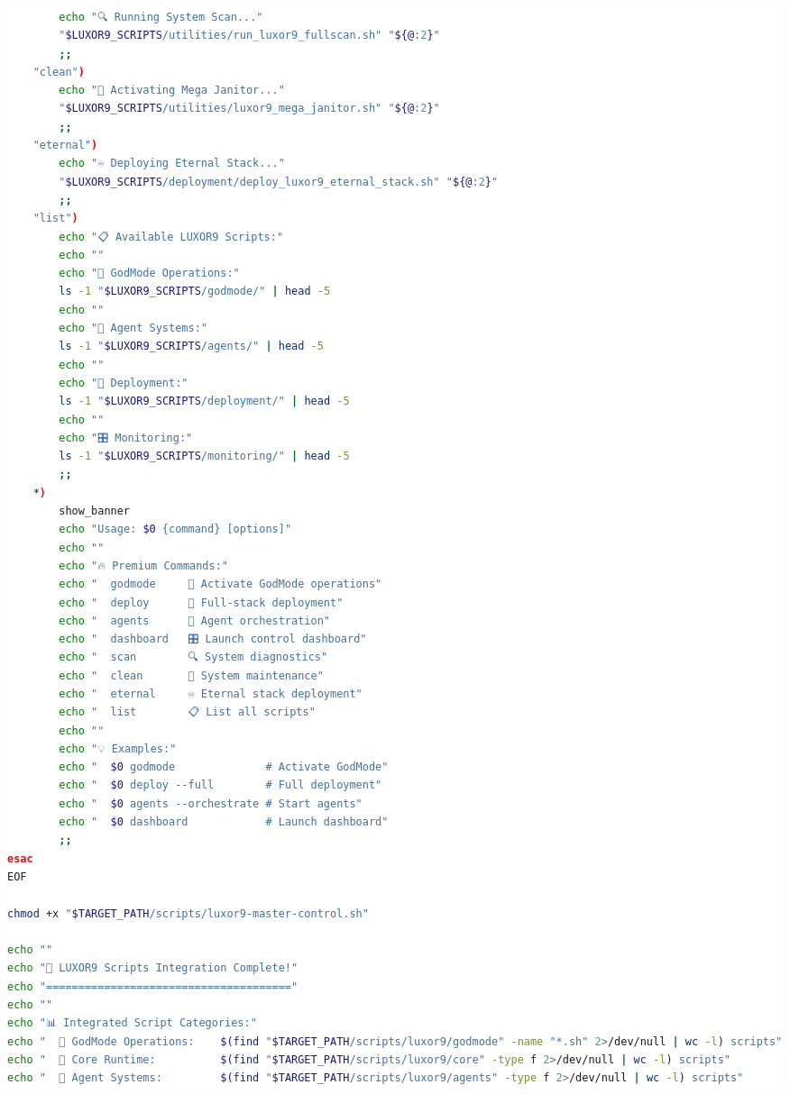 ```bash
        echo "🔍 Running System Scan..."
        "$LUXOR9_SCRIPTS/utilities/run_luxor9_fullscan.sh" "${@:2}"
        ;;
    "clean")
        echo "🧹 Activating Mega Janitor..."
        "$LUXOR9_SCRIPTS/utilities/luxor9_mega_janitor.sh" "${@:2}"
        ;;
    "eternal")
        echo "♾️ Deploying Eternal Stack..."
        "$LUXOR9_SCRIPTS/deployment/deploy_luxor9_eternal_stack.sh" "${@:2}"
        ;;
    "list")
        echo "📋 Available LUXOR9 Scripts:"
        echo ""
        echo "👑 GodMode Operations:"
        ls -1 "$LUXOR9_SCRIPTS/godmode/" | head -5
        echo ""
        echo "🤖 Agent Systems:"
        ls -1 "$LUXOR9_SCRIPTS/agents/" | head -5
        echo ""
        echo "🚀 Deployment:"
        ls -1 "$LUXOR9_SCRIPTS/deployment/" | head -5
        echo ""
        echo "🎛️ Monitoring:"
        ls -1 "$LUXOR9_SCRIPTS/monitoring/" | head -5
        ;;
    *)
        show_banner
        echo "Usage: $0 {command} [options]"
        echo ""
        echo "🔥 Premium Commands:"
        echo "  godmode     👑 Activate GodMode operations"
        echo "  deploy      🚀 Full-stack deployment"
        echo "  agents      🤖 Agent orchestration"
        echo "  dashboard   🎛️ Launch control dashboard"
        echo "  scan        🔍 System diagnostics"
        echo "  clean       🧹 System maintenance"
        echo "  eternal     ♾️ Eternal stack deployment"
        echo "  list        📋 List all scripts"
        echo ""
        echo "💡 Examples:"
        echo "  $0 godmode              # Activate GodMode"
        echo "  $0 deploy --full        # Full deployment"
        echo "  $0 agents --orchestrate # Start agents"
        echo "  $0 dashboard            # Launch dashboard"
        ;;
esac
EOF

chmod +x "$TARGET_PATH/scripts/luxor9-master-control.sh"

echo ""
echo "🎉 LUXOR9 Scripts Integration Complete!"
echo "======================================"
echo ""
echo "📊 Integrated Script Categories:"
echo "  👑 GodMode Operations:    $(find "$TARGET_PATH/scripts/luxor9/godmode" -name "*.sh" 2>/dev/null | wc -l) scripts"
echo "  🔧 Core Runtime:          $(find "$TARGET_PATH/scripts/luxor9/core" -type f 2>/dev/null | wc -l) scripts"
echo "  🤖 Agent Systems:         $(find "$TARGET_PATH/scripts/luxor9/agents" -type f 2>/dev/null | wc -l) scripts"  
```